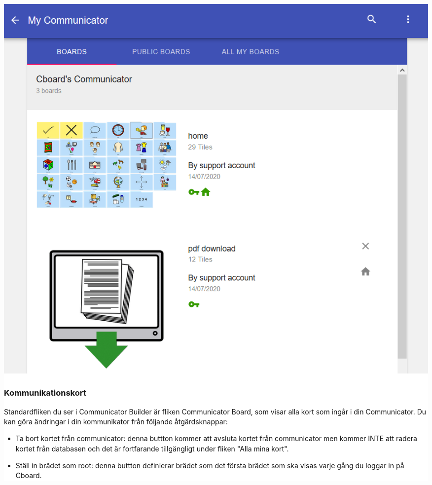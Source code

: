 ![Kommunikatörsbyggare](/images/help/communicator.png "Communicator builder")

### <a name='CommunicatorBoards'></a>Kommunikationskort

Standardfliken du ser i Communicator Builder är fliken Communicator Board, som visar alla kort som ingår i din Communicator. Du kan göra ändringar i din kommunikator från följande åtgärdsknappar:

* Ta bort kortet från communicator: denna buttton kommer att avsluta kortet från communicator men kommer INTE att radera kortet från databasen och det är fortfarande tillgängligt under fliken "Alla mina kort".

* Ställ in brädet som root: denna buttton definierar brädet som det första brädet som ska visas varje gång du loggar in på Cboard.
